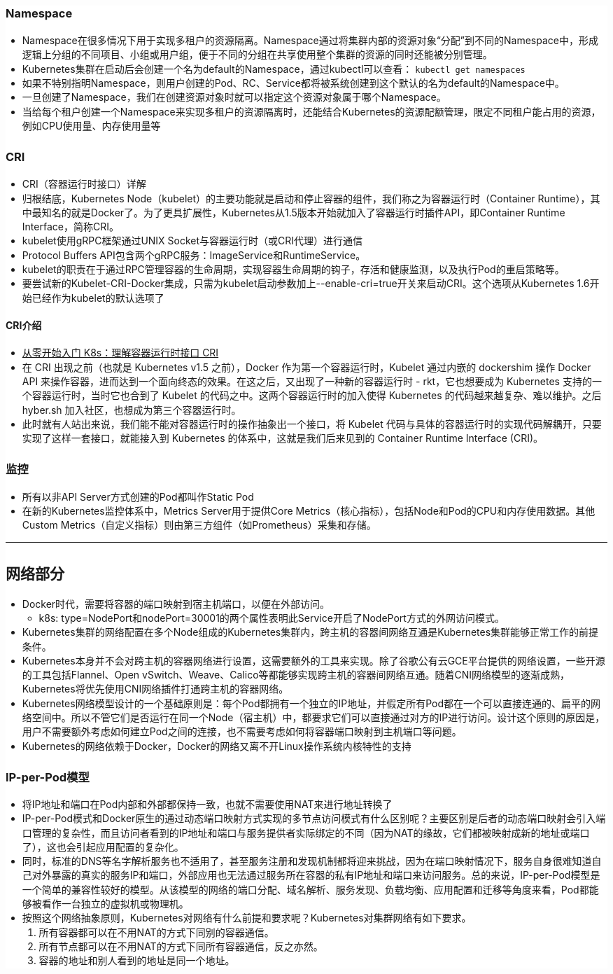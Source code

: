 ### Namespace
+ Namespace在很多情况下用于实现多租户的资源隔离。Namespace通过将集群内部的资源对象“分配”到不同的Namespace中，形成逻辑上分组的不同项目、小组或用户组，便于不同的分组在共享使用整个集群的资源的同时还能被分别管理。
+ Kubernetes集群在启动后会创建一个名为default的Namespace，通过kubectl可以查看： `kubectl get namespaces`
+ 如果不特别指明Namespace，则用户创建的Pod、RC、Service都将被系统创建到这个默认的名为default的Namespace中。
+ 一旦创建了Namespace，我们在创建资源对象时就可以指定这个资源对象属于哪个Namespace。
+ 当给每个租户创建一个Namespace来实现多租户的资源隔离时，还能结合Kubernetes的资源配额管理，限定不同租户能占用的资源，例如CPU使用量、内存使用量等

### CRI
+ CRI（容器运行时接口）详解
+ 归根结底，Kubernetes Node（kubelet）的主要功能就是启动和停止容器的组件，我们称之为容器运行时（Container Runtime），其中最知名的就是Docker了。为了更具扩展性，Kubernetes从1.5版本开始就加入了容器运行时插件API，即Container Runtime Interface，简称CRI。
+ kubelet使用gRPC框架通过UNIX Socket与容器运行时（或CRI代理）进行通信
+ Protocol Buffers API包含两个gRPC服务：ImageService和RuntimeService。
+ kubelet的职责在于通过RPC管理容器的生命周期，实现容器生命周期的钩子，存活和健康监测，以及执行Pod的重启策略等。
+ 要尝试新的Kubelet-CRI-Docker集成，只需为kubelet启动参数加上--enable-cri=true开关来启动CRI。这个选项从Kubernetes 1.6开始已经作为kubelet的默认选项了

#### CRI介绍
+ [从零开始入门 K8s：理解容器运行时接口 CRI](https://www.infoq.cn/article/EAH8zM3VH8MgwOt5Hokc)
+ 在 CRI 出现之前（也就是 Kubernetes v1.5 之前），Docker 作为第一个容器运行时，Kubelet 通过内嵌的 dockershim 操作 Docker API 来操作容器，进而达到一个面向终态的效果。在这之后，又出现了一种新的容器运行时 - rkt，它也想要成为 Kubernetes 支持的一个容器运行时，当时它也合到了 Kubelet 的代码之中。这两个容器运行时的加入使得 Kubernetes 的代码越来越复杂、难以维护。之后 hyber.sh 加入社区，也想成为第三个容器运行时。
+ 此时就有人站出来说，我们能不能对容器运行时的操作抽象出一个接口，将 Kubelet 代码与具体的容器运行时的实现代码解耦开，只要实现了这样一套接口，就能接入到 Kubernetes 的体系中，这就是我们后来见到的 Container Runtime Interface (CRI)。

### 监控
+ 所有以非API Server方式创建的Pod都叫作Static Pod
+ 在新的Kubernetes监控体系中，Metrics Server用于提供Core Metrics（核心指标），包括Node和Pod的CPU和内存使用数据。其他Custom Metrics（自定义指标）则由第三方组件（如Prometheus）采集和存储。

---

## 网络部分

+ Docker时代，需要将容器的端口映射到宿主机端口，以便在外部访问。
	- k8s: type=NodePort和nodePort=30001的两个属性表明此Service开启了NodePort方式的外网访问模式。
+ Kubernetes集群的网络配置在多个Node组成的Kubernetes集群内，跨主机的容器间网络互通是Kubernetes集群能够正常工作的前提条件。
+ Kubernetes本身并不会对跨主机的容器网络进行设置，这需要额外的工具来实现。除了谷歌公有云GCE平台提供的网络设置，一些开源的工具包括Flannel、Open vSwitch、Weave、Calico等都能够实现跨主机的容器间网络互通。随着CNI网络模型的逐渐成熟，Kubernetes将优先使用CNI网络插件打通跨主机的容器网络。
+ Kubernetes网络模型设计的一个基础原则是：每个Pod都拥有一个独立的IP地址，并假定所有Pod都在一个可以直接连通的、扁平的网络空间中。所以不管它们是否运行在同一个Node（宿主机）中，都要求它们可以直接通过对方的IP进行访问。设计这个原则的原因是，用户不需要额外考虑如何建立Pod之间的连接，也不需要考虑如何将容器端口映射到主机端口等问题。
+ Kubernetes的网络依赖于Docker，Docker的网络又离不开Linux操作系统内核特性的支持

### IP-per-Pod模型
+ 将IP地址和端口在Pod内部和外部都保持一致，也就不需要使用NAT来进行地址转换了
+ IP-per-Pod模式和Docker原生的通过动态端口映射方式实现的多节点访问模式有什么区别呢？主要区别是后者的动态端口映射会引入端口管理的复杂性，而且访问者看到的IP地址和端口与服务提供者实际绑定的不同（因为NAT的缘故，它们都被映射成新的地址或端口了），这也会引起应用配置的复杂化。
+ 同时，标准的DNS等名字解析服务也不适用了，甚至服务注册和发现机制都将迎来挑战，因为在端口映射情况下，服务自身很难知道自己对外暴露的真实的服务IP和端口，外部应用也无法通过服务所在容器的私有IP地址和端口来访问服务。总的来说，IP-per-Pod模型是一个简单的兼容性较好的模型。从该模型的网络的端口分配、域名解析、服务发现、负载均衡、应用配置和迁移等角度来看，Pod都能够被看作一台独立的虚拟机或物理机。
+ 按照这个网络抽象原则，Kubernetes对网络有什么前提和要求呢？Kubernetes对集群网络有如下要求。
	1. 所有容器都可以在不用NAT的方式下同别的容器通信。
	2. 所有节点都可以在不用NAT的方式下同所有容器通信，反之亦然。
	3. 容器的地址和别人看到的地址是同一个地址。
